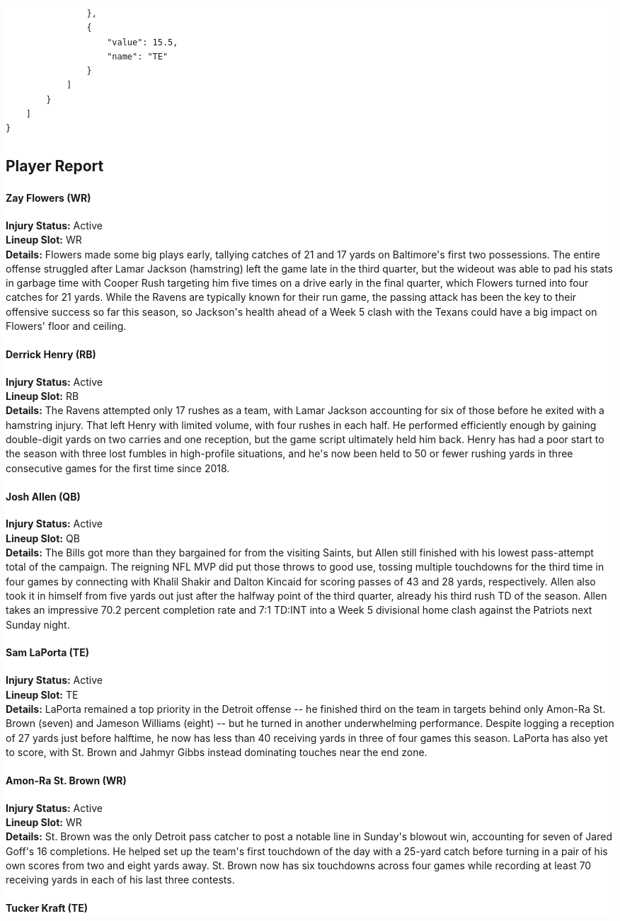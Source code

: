 ```echarts
                },
                {
                    "value": 15.5,
                    "name": "TE"
                }
            ]
        }
    ]
}
```



## Player Report

#### Zay Flowers (WR)
**Injury Status:** Active <br>
**Lineup Slot:** WR <br>
**Details:** Flowers made some big plays early, tallying catches of 21 and 17 yards on Baltimore's first two possessions. The entire offense struggled after Lamar Jackson (hamstring) left the game late in the third quarter, but the wideout was able to pad his stats in garbage time with Cooper Rush targeting him five times on a drive early in the final quarter, which Flowers turned into four catches for 21 yards. While the Ravens are typically known for their run game, the passing attack has been the key to their offensive success so far this season, so Jackson's health ahead of a Week 5 clash with the Texans could have a big impact on Flowers' floor and ceiling.
#### Derrick Henry (RB)
**Injury Status:** Active <br>
**Lineup Slot:** RB <br>
**Details:** The Ravens attempted only 17 rushes as a team, with Lamar Jackson accounting for six of those before he exited with a hamstring injury. That left Henry with limited volume, with four rushes in each half. He performed efficiently enough by gaining double-digit yards on two carries and one reception, but the game script ultimately held him back. Henry has had a poor start to the season with three lost fumbles in high-profile situations, and he's now been held to 50 or fewer rushing yards in three consecutive games for the first time since 2018.
#### Josh Allen (QB)
**Injury Status:** Active <br>
**Lineup Slot:** QB <br>
**Details:** The Bills got more than they bargained for from the visiting Saints, but Allen still finished with his lowest pass-attempt total of the campaign. The reigning NFL MVP did put those throws to good use, tossing multiple touchdowns for the third time in four games by connecting with Khalil Shakir and Dalton Kincaid for scoring passes of 43 and 28 yards, respectively. Allen also took it in himself from five yards out just after the halfway point of the third quarter, already his third rush TD of the season. Allen takes an impressive 70.2 percent completion rate and 7:1 TD:INT into a Week 5 divisional home clash against the Patriots next Sunday night.
#### Sam LaPorta (TE)
**Injury Status:** Active <br>
**Lineup Slot:** TE <br>
**Details:** LaPorta remained a top priority in the Detroit offense -- he finished third on the team in targets behind only Amon-Ra St. Brown (seven) and Jameson Williams (eight) -- but he turned in another underwhelming performance. Despite logging a reception of 27 yards just before halftime, he now has less than 40 receiving yards in three of four games this season. LaPorta has also yet to score, with St. Brown and Jahmyr Gibbs instead dominating touches near the end zone.
#### Amon-Ra St. Brown (WR)
**Injury Status:** Active <br>
**Lineup Slot:** WR <br>
**Details:** St. Brown was the only Detroit pass catcher to post a notable line in Sunday's blowout win, accounting for seven of Jared Goff's 16 completions. He helped set up the team's first touchdown of the day with a 25-yard catch before turning in a pair of his own scores from two and eight yards away. St. Brown now has six touchdowns across four games while recording at least 70 receiving yards in each of his last three contests.
#### Tucker Kraft (TE)